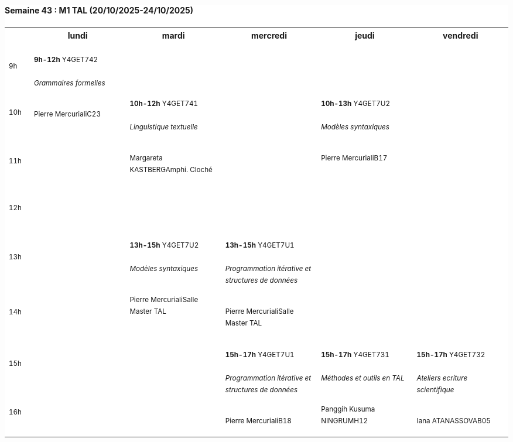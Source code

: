 
#### Semaine 43 : M1 TAL (20/10/2025-24/10/2025)

<table class="table table-sm table-bordered" style="width:100%; max-width:1200px; min-width:700px;"><tr class="table-active text-center"><th style="width:5%"></th><th style="width:19%">lundi</th> <th style="width:19%">mardi</th> <th style="width:19%">mercredi</th> <th style="width:19%">jeudi</th> <th style="width:19%">vendredi</th></tr>
<tr><td class="table-active text-center" style="vertical-align:middle;height:70px;"><small>9h</small></td><td rowspan="3" class="table-success" style="border-radius:16px;"><p class="text-primary mb-0"><small><strong>9h-12h</strong> <span class="badge badge-pill badge-secondary float-right">Y4GET742</span></small></p><h6 class="clearfix"><small>Grammaires formelles</small></h6><p class="text-primary mb-0 pb-0 clearfix"><small>Pierre Mercuriali<span class="badge badge-info float-right float-bottom m-1">C23</span></small></p></td><td></td><td></td><td></td><td></td></tr>
<tr><td class="table-active text-center" style="vertical-align:middle;height:70px;"><small>10h</small></td><td rowspan="2" class="table-success" style="border-radius:16px;"><p class="text-primary mb-0"><small><strong>10h-12h</strong> <span class="badge badge-pill badge-secondary float-right">Y4GET741</span></small></p><h6 class="clearfix"><small>Linguistique textuelle</small></h6><p class="text-primary mb-0 pb-0 clearfix"><small>Margareta KASTBERG<span class="badge badge-info float-right float-bottom m-1">Amphi. Cloché</span></small></p></td><td></td><td rowspan="3" class="table-danger" style="border-radius:16px;"><p class="text-primary mb-0"><small><strong>10h-13h</strong> <span class="badge badge-pill badge-secondary float-right">Y4GET7U2</span></small></p><h6 class="clearfix"><small>Modèles syntaxiques</small></h6><p class="text-primary mb-0 pb-0 clearfix"><small>Pierre Mercuriali<span class="badge badge-info float-right float-bottom m-1">B17</span></small></p></td><td></td></tr>
<tr><td class="table-active text-center" style="vertical-align:middle;height:70px;"><small>11h</small></td><td></td><td></td></tr>
<tr><td class="table-active text-center" style="vertical-align:middle;height:70px;"><small>12h</small></td><td></td><td></td><td></td><td></td></tr>
<tr><td class="table-active text-center" style="vertical-align:middle;height:70px;"><small>13h</small></td><td></td><td rowspan="2" class="table-danger" style="border-radius:16px;"><p class="text-primary mb-0"><small><strong>13h-15h</strong> <span class="badge badge-pill badge-secondary float-right">Y4GET7U2</span></small></p><h6 class="clearfix"><small>Modèles syntaxiques</small></h6><p class="text-primary mb-0 pb-0 clearfix"><small>Pierre Mercuriali<span class="badge badge-info float-right float-bottom m-1">Salle Master TAL</span></small></p></td><td rowspan="2" class="table-primary" style="border-radius:16px;"><p class="text-primary mb-0"><small><strong>13h-15h</strong> <span class="badge badge-pill badge-secondary float-right">Y4GET7U1</span></small></p><h6 class="clearfix"><small>Programmation itérative et structures de données</small></h6><p class="text-primary mb-0 pb-0 clearfix"><small>Pierre Mercuriali<span class="badge badge-info float-right float-bottom m-1">Salle Master TAL</span></small></p></td><td></td><td></td></tr>
<tr><td class="table-active text-center" style="vertical-align:middle;height:70px;"><small>14h</small></td><td></td><td></td><td></td></tr>
<tr><td class="table-active text-center" style="vertical-align:middle;height:70px;"><small>15h</small></td><td></td><td></td><td rowspan="2" class="table-primary" style="border-radius:16px;"><p class="text-primary mb-0"><small><strong>15h-17h</strong> <span class="badge badge-pill badge-secondary float-right">Y4GET7U1</span></small></p><h6 class="clearfix"><small>Programmation itérative et structures de données</small></h6><p class="text-primary mb-0 pb-0 clearfix"><small>Pierre Mercuriali<span class="badge badge-info float-right float-bottom m-1">B18</span></small></p></td><td rowspan="2" class="table-warning" style="border-radius:16px;"><p class="text-primary mb-0"><small><strong>15h-17h</strong> <span class="badge badge-pill badge-secondary float-right">Y4GET731</span></small></p><h6 class="clearfix"><small>Méthodes et outils en TAL</small></h6><p class="text-primary mb-0 pb-0 clearfix"><small>Panggih Kusuma NINGRUM<span class="badge badge-info float-right float-bottom m-1">H12</span></small></p></td><td rowspan="2" class="table-warning" style="border-radius:16px;"><p class="text-primary mb-0"><small><strong>15h-17h</strong> <span class="badge badge-pill badge-secondary float-right">Y4GET732</span></small></p><h6 class="clearfix"><small>Ateliers ecriture scientifique</small></h6><p class="text-primary mb-0 pb-0 clearfix"><small>Iana ATANASSOVA<span class="badge badge-info float-right float-bottom m-1">B05</span></small></p></td></tr>
<tr><td class="table-active text-center" style="vertical-align:middle;height:70px;"><small>16h</small></td><td></td><td></td></tr>
</table>
